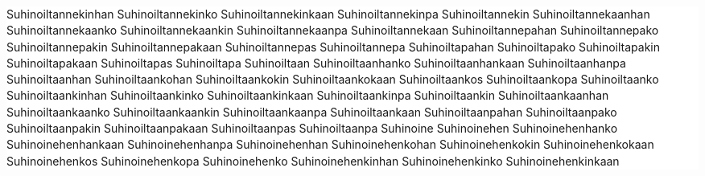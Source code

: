 Suhinoiltannekinhan
Suhinoiltannekinko
Suhinoiltannekinkaan
Suhinoiltannekinpa
Suhinoiltannekin
Suhinoiltannekaanhan
Suhinoiltannekaanko
Suhinoiltannekaankin
Suhinoiltannekaanpa
Suhinoiltannekaan
Suhinoiltannepahan
Suhinoiltannepako
Suhinoiltannepakin
Suhinoiltannepakaan
Suhinoiltannepas
Suhinoiltannepa
Suhinoiltapahan
Suhinoiltapako
Suhinoiltapakin
Suhinoiltapakaan
Suhinoiltapas
Suhinoiltapa
Suhinoiltaan
Suhinoiltaanhanko
Suhinoiltaanhankaan
Suhinoiltaanhanpa
Suhinoiltaanhan
Suhinoiltaankohan
Suhinoiltaankokin
Suhinoiltaankokaan
Suhinoiltaankos
Suhinoiltaankopa
Suhinoiltaanko
Suhinoiltaankinhan
Suhinoiltaankinko
Suhinoiltaankinkaan
Suhinoiltaankinpa
Suhinoiltaankin
Suhinoiltaankaanhan
Suhinoiltaankaanko
Suhinoiltaankaankin
Suhinoiltaankaanpa
Suhinoiltaankaan
Suhinoiltaanpahan
Suhinoiltaanpako
Suhinoiltaanpakin
Suhinoiltaanpakaan
Suhinoiltaanpas
Suhinoiltaanpa
Suhinoine
Suhinoinehen
Suhinoinehenhanko
Suhinoinehenhankaan
Suhinoinehenhanpa
Suhinoinehenhan
Suhinoinehenkohan
Suhinoinehenkokin
Suhinoinehenkokaan
Suhinoinehenkos
Suhinoinehenkopa
Suhinoinehenko
Suhinoinehenkinhan
Suhinoinehenkinko
Suhinoinehenkinkaan